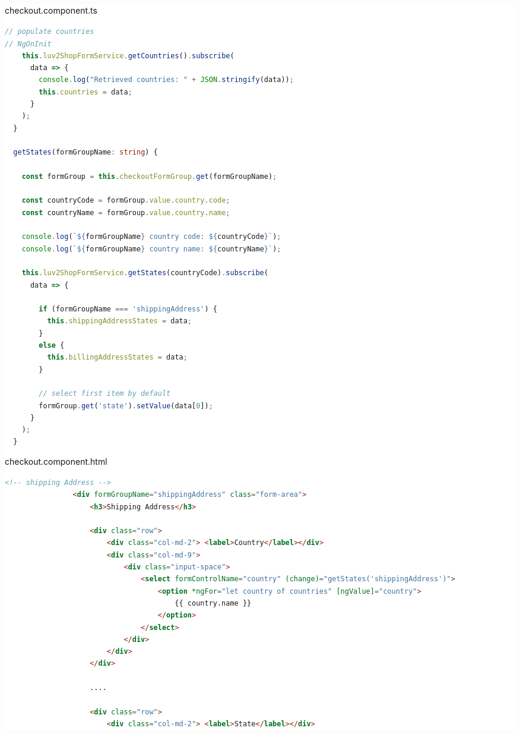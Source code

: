 checkout.component.ts

```ts
// populate countries
// NgOnInit
    this.luv2ShopFormService.getCountries().subscribe(
      data => {
        console.log("Retrieved countries: " + JSON.stringify(data));
        this.countries = data;
      }
    );
  }

  getStates(formGroupName: string) {

    const formGroup = this.checkoutFormGroup.get(formGroupName);

    const countryCode = formGroup.value.country.code;
    const countryName = formGroup.value.country.name;

    console.log(`${formGroupName} country code: ${countryCode}`);
    console.log(`${formGroupName} country name: ${countryName}`);

    this.luv2ShopFormService.getStates(countryCode).subscribe(
      data => {

        if (formGroupName === 'shippingAddress') {
          this.shippingAddressStates = data; 
        }
        else {
          this.billingAddressStates = data;
        }

        // select first item by default
        formGroup.get('state').setValue(data[0]);
      }
    );
  }
```

checkout.component.html

```html
<!-- shipping Address -->
                <div formGroupName="shippingAddress" class="form-area">
                    <h3>Shipping Address</h3>

                    <div class="row">
                        <div class="col-md-2"> <label>Country</label></div>
                        <div class="col-md-9">
                            <div class="input-space">
                                <select formControlName="country" (change)="getStates('shippingAddress')">
                                    <option *ngFor="let country of countries" [ngValue]="country">
                                        {{ country.name }}
                                    </option>
                                </select>
                            </div>
                        </div>
                    </div>

                    ....

                    <div class="row">
                        <div class="col-md-2"> <label>State</label></div>
```